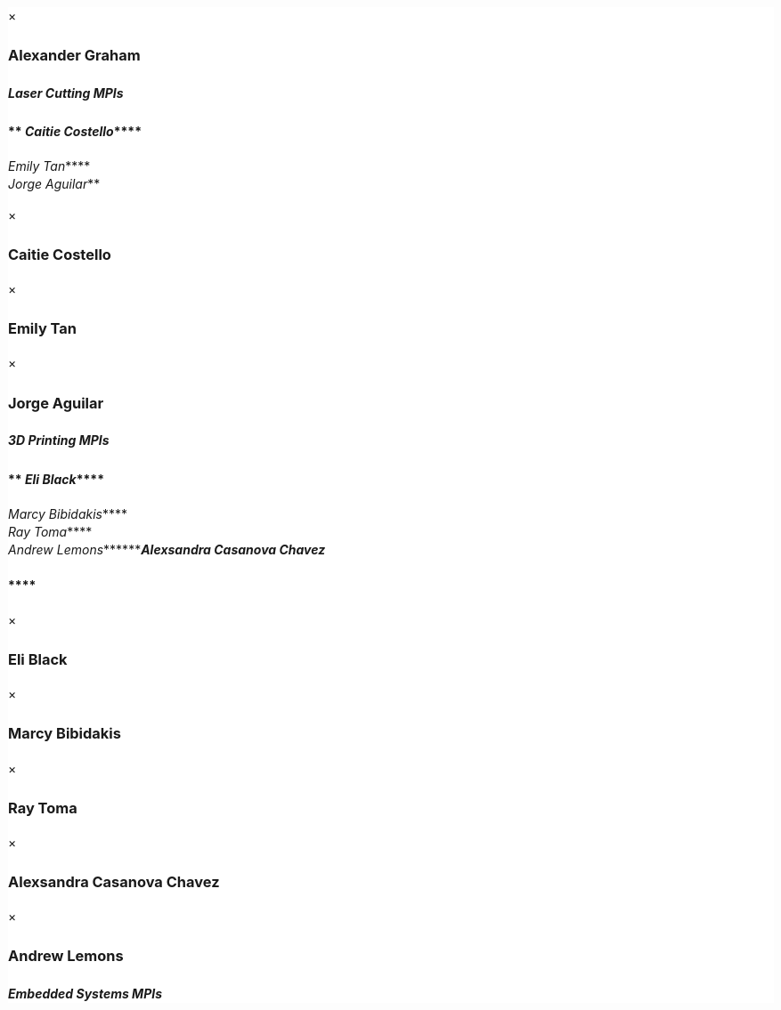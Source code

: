 ×

### Alexander Graham

##### Laser Cutting MPIs

#### ** _Caitie Costello_****  
 _Emily Tan_****  
 _Jorge Aguilar_**

×

### Caitie Costello

×

### Emily Tan

×

### Jorge Aguilar

##### 3D Printing MPIs

#### ** _Eli Black_****  
 _Marcy Bibidakis_****  
 _Ray Toma_****  
 _Andrew Lemons_********_Alexsandra Casanova Chavez_**

#### ****

×

### Eli Black

×

### Marcy Bibidakis

×

### Ray Toma

×

### Alexsandra Casanova Chavez

×

### Andrew Lemons

##### Embedded Systems MPIs
